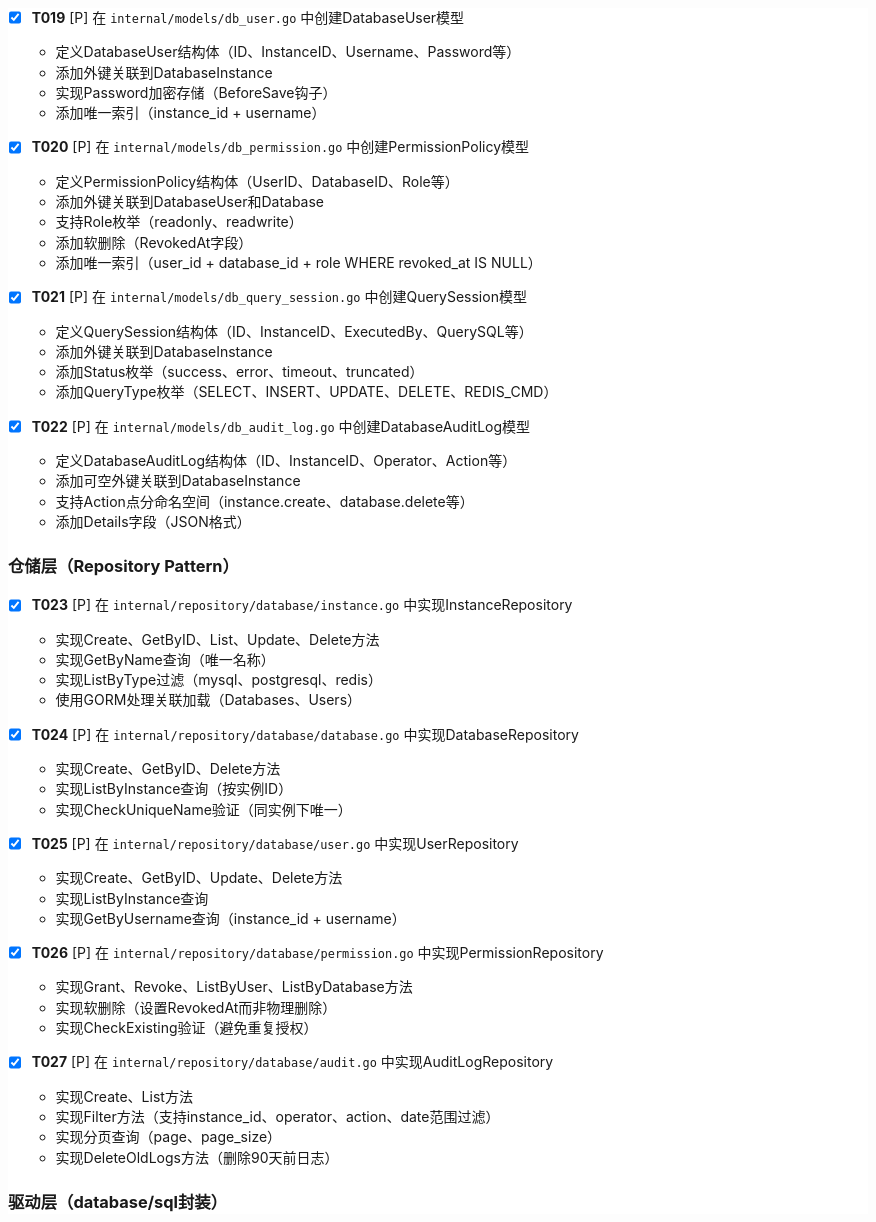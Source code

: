 - [X] **T019** [P] 在 `internal/models/db_user.go` 中创建DatabaseUser模型
  - 定义DatabaseUser结构体（ID、InstanceID、Username、Password等）
  - 添加外键关联到DatabaseInstance
  - 实现Password加密存储（BeforeSave钩子）
  - 添加唯一索引（instance_id + username）

- [X] **T020** [P] 在 `internal/models/db_permission.go` 中创建PermissionPolicy模型
  - 定义PermissionPolicy结构体（UserID、DatabaseID、Role等）
  - 添加外键关联到DatabaseUser和Database
  - 支持Role枚举（readonly、readwrite）
  - 添加软删除（RevokedAt字段）
  - 添加唯一索引（user_id + database_id + role WHERE revoked_at IS NULL）

- [X] **T021** [P] 在 `internal/models/db_query_session.go` 中创建QuerySession模型
  - 定义QuerySession结构体（ID、InstanceID、ExecutedBy、QuerySQL等）
  - 添加外键关联到DatabaseInstance
  - 添加Status枚举（success、error、timeout、truncated）
  - 添加QueryType枚举（SELECT、INSERT、UPDATE、DELETE、REDIS_CMD）

- [X] **T022** [P] 在 `internal/models/db_audit_log.go` 中创建DatabaseAuditLog模型
  - 定义DatabaseAuditLog结构体（ID、InstanceID、Operator、Action等）
  - 添加可空外键关联到DatabaseInstance
  - 支持Action点分命名空间（instance.create、database.delete等）
  - 添加Details字段（JSON格式）

### 仓储层（Repository Pattern）

- [X] **T023** [P] 在 `internal/repository/database/instance.go` 中实现InstanceRepository
  - 实现Create、GetByID、List、Update、Delete方法
  - 实现GetByName查询（唯一名称）
  - 实现ListByType过滤（mysql、postgresql、redis）
  - 使用GORM处理关联加载（Databases、Users）

- [X] **T024** [P] 在 `internal/repository/database/database.go` 中实现DatabaseRepository
  - 实现Create、GetByID、Delete方法
  - 实现ListByInstance查询（按实例ID）
  - 实现CheckUniqueName验证（同实例下唯一）

- [X] **T025** [P] 在 `internal/repository/database/user.go` 中实现UserRepository
  - 实现Create、GetByID、Update、Delete方法
  - 实现ListByInstance查询
  - 实现GetByUsername查询（instance_id + username）

- [X] **T026** [P] 在 `internal/repository/database/permission.go` 中实现PermissionRepository
  - 实现Grant、Revoke、ListByUser、ListByDatabase方法
  - 实现软删除（设置RevokedAt而非物理删除）
  - 实现CheckExisting验证（避免重复授权）

- [X] **T027** [P] 在 `internal/repository/database/audit.go` 中实现AuditLogRepository
  - 实现Create、List方法
  - 实现Filter方法（支持instance_id、operator、action、date范围过滤）
  - 实现分页查询（page、page_size）
  - 实现DeleteOldLogs方法（删除90天前日志）

### 驱动层（database/sql封装）
